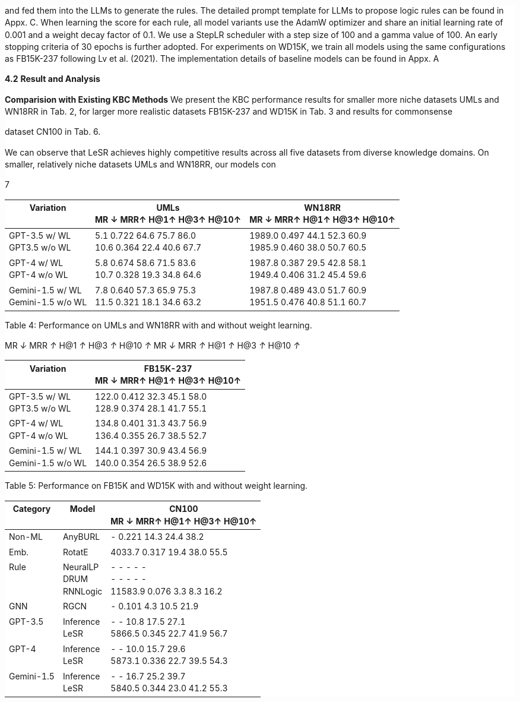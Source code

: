 
and fed them into the LLMs to generate the rules.
The detailed prompt template for LLMs to propose
logic rules can be found in Appx. C.
When learning the score for each rule, all model
variants use the AdamW optimizer and share an initial learning rate of 0.001 and a weight decay factor
of 0.1. We use a StepLR scheduler with a step size
of 100 and a gamma value of 100. An early stopping criteria of 30 epochs is further adopted. For
experiments on WD15K, we train all models using
the same configurations as FB15K-237 following
Lv et al. (2021). The implementation details of
baseline models can be found in Appx. A

**4.2** **Result and Analysis**

**Comparision with Existing KBC Methods** We
present the KBC performance results for smaller
more niche datasets UMLs and WN18RR in Tab. 2,
for larger more realistic datasets FB15K-237 and
WD15K in Tab. 3 and results for commonsense

dataset CN100 in Tab. 6.

We can observe that LeSR achieves highly competitive results across all five datasets from diverse
knowledge domains. On smaller, relatively niche
datasets UMLs and WN18RR, our models con

7

|Variation|UMLs<br>MR ↓ MRR↑ H@1↑ H@3↑ H@10↑|WN18RR<br>MR ↓ MRR↑ H@1↑ H@3↑ H@10↑|
|---|---|---|
|GPT-3.5 w/ WL<br>GPT3.5 w/o WL|5.1 0.722 64.6 75.7 86.0<br>10.6 0.364 22.4 40.6 67.7|1989.0 0.497 44.1 52.3 60.9<br>1985.9 0.460 38.0 50.7 60.5|
|GPT-4 w/ WL<br>GPT-4 w/o WL|5.8 0.674 58.6 71.5 83.6<br>10.7 0.328 19.3 34.8 64.6|1987.8 0.387 29.5 42.8 58.1<br>1949.4 0.406 31.2 45.4 59.6|
|Gemini-1.5 w/ WL<br>Gemini-1.5 w/o WL|7.8 0.640 57.3 65.9 75.3<br>11.5 0.321 18.1 34.6 63.2|1987.8 0.489 43.0 51.7 60.9<br>1951.5 0.476 40.8 51.1 60.7|


Table 4: Performance on UMLs and WN18RR with and without weight learning.

MR _↓_ MRR _↑_ H@1 _↑_ H@3 _↑_ H@10 _↑_ MR _↓_ MRR _↑_ H@1 _↑_ H@3 _↑_ H@10 _↑_

|Variation|FB15K-237<br>MR ↓ MRR↑ H@1↑ H@3↑ H@10↑|
|---|---|
|GPT-3.5 w/ WL<br>GPT3.5 w/o WL|122.0 0.412 32.3 45.1 58.0<br>128.9 0.374 28.1 41.7 55.1|
|GPT-4 w/ WL<br>GPT-4 w/o WL|134.8 0.401 31.3 43.7 56.9<br>136.4 0.355 26.7 38.5 52.7|
|Gemini-1.5 w/ WL<br>Gemini-1.5 w/o WL|144.1 0.397 30.9 43.4 56.9<br>140.0 0.354 26.5 38.9 52.6|



Table 5: Performance on FB15K and WD15K with and without weight learning.




|Category|Model|CN100<br>MR ↓ MRR↑ H@1↑ H@3↑ H@10↑|
|---|---|---|
|Non-ML|AnyBURL|- 0.221 14.3 24.4 38.2|
|Emb.|RotatE|4033.7 0.317 19.4 38.0 55.5|
|Rule|NeuralLP<br>DRUM<br>RNNLogic|- - - - -<br>- - - - -<br>11583.9 0.076 3.3 8.3 16.2|
|GNN|RGCN|- 0.101 4.3 10.5 21.9|
|GPT-3.5|Inference<br>LeSR|- - 10.8 17.5 27.1<br>5866.5 0.345 22.7 41.9 56.7|
|GPT-4|Inference<br>LeSR|- - 10.0 15.7 29.6<br>5873.1 0.336 22.7 39.5 54.3|
|Gemini-1.5|Inference<br>LeSR|- - 16.7 25.2 39.7<br>5840.5 0.344 23.0 41.2 55.3|